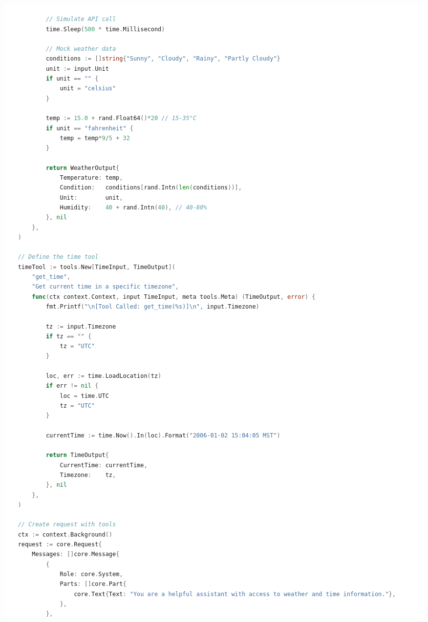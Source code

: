 ```go
            
            // Simulate API call
            time.Sleep(500 * time.Millisecond)
            
            // Mock weather data
            conditions := []string{"Sunny", "Cloudy", "Rainy", "Partly Cloudy"}
            unit := input.Unit
            if unit == "" {
                unit = "celsius"
            }
            
            temp := 15.0 + rand.Float64()*20 // 15-35°C
            if unit == "fahrenheit" {
                temp = temp*9/5 + 32
            }
            
            return WeatherOutput{
                Temperature: temp,
                Condition:   conditions[rand.Intn(len(conditions))],
                Unit:        unit,
                Humidity:    40 + rand.Intn(40), // 40-80%
            }, nil
        },
    )
    
    // Define the time tool
    timeTool := tools.New[TimeInput, TimeOutput](
        "get_time",
        "Get current time in a specific timezone",
        func(ctx context.Context, input TimeInput, meta tools.Meta) (TimeOutput, error) {
            fmt.Printf("\n[Tool Called: get_time(%s)]\n", input.Timezone)
            
            tz := input.Timezone
            if tz == "" {
                tz = "UTC"
            }
            
            loc, err := time.LoadLocation(tz)
            if err != nil {
                loc = time.UTC
                tz = "UTC"
            }
            
            currentTime := time.Now().In(loc).Format("2006-01-02 15:04:05 MST")
            
            return TimeOutput{
                CurrentTime: currentTime,
                Timezone:    tz,
            }, nil
        },
    )
    
    // Create request with tools
    ctx := context.Background()
    request := core.Request{
        Messages: []core.Message{
            {
                Role: core.System,
                Parts: []core.Part{
                    core.Text{Text: "You are a helpful assistant with access to weather and time information."},
                },
            },
```
